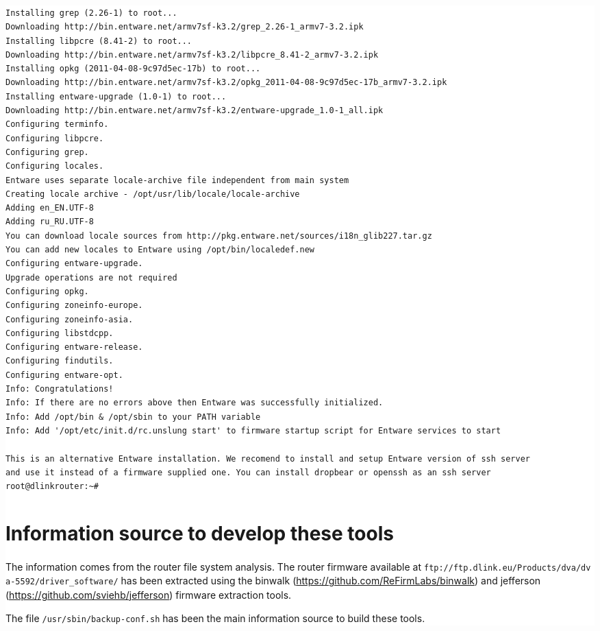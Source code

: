 ```
Installing grep (2.26-1) to root...
Downloading http://bin.entware.net/armv7sf-k3.2/grep_2.26-1_armv7-3.2.ipk
Installing libpcre (8.41-2) to root...
Downloading http://bin.entware.net/armv7sf-k3.2/libpcre_8.41-2_armv7-3.2.ipk
Installing opkg (2011-04-08-9c97d5ec-17b) to root...
Downloading http://bin.entware.net/armv7sf-k3.2/opkg_2011-04-08-9c97d5ec-17b_armv7-3.2.ipk
Installing entware-upgrade (1.0-1) to root...
Downloading http://bin.entware.net/armv7sf-k3.2/entware-upgrade_1.0-1_all.ipk
Configuring terminfo.
Configuring libpcre.
Configuring grep.
Configuring locales.
Entware uses separate locale-archive file independent from main system
Creating locale archive - /opt/usr/lib/locale/locale-archive
Adding en_EN.UTF-8
Adding ru_RU.UTF-8
You can download locale sources from http://pkg.entware.net/sources/i18n_glib227.tar.gz
You can add new locales to Entware using /opt/bin/localedef.new
Configuring entware-upgrade.
Upgrade operations are not required
Configuring opkg.
Configuring zoneinfo-europe.
Configuring zoneinfo-asia.
Configuring libstdcpp.
Configuring entware-release.
Configuring findutils.
Configuring entware-opt.
Info: Congratulations!
Info: If there are no errors above then Entware was successfully initialized.
Info: Add /opt/bin & /opt/sbin to your PATH variable
Info: Add '/opt/etc/init.d/rc.unslung start' to firmware startup script for Entware services to start

This is an alternative Entware installation. We recomend to install and setup Entware version of ssh server
and use it instead of a firmware supplied one. You can install dropbear or openssh as an ssh server
root@dlinkrouter:~#
```

# Information source to develop these tools

The information comes from the router file system analysis. The router
firmware available at
`ftp://ftp.dlink.eu/Products/dva/dva-5592/driver_software/` has been
extracted using the binwalk (https://github.com/ReFirmLabs/binwalk)
and jefferson (https://github.com/sviehb/jefferson) firmware
extraction tools.

The file `/usr/sbin/backup-conf.sh` has been the main information source to
build these tools.
